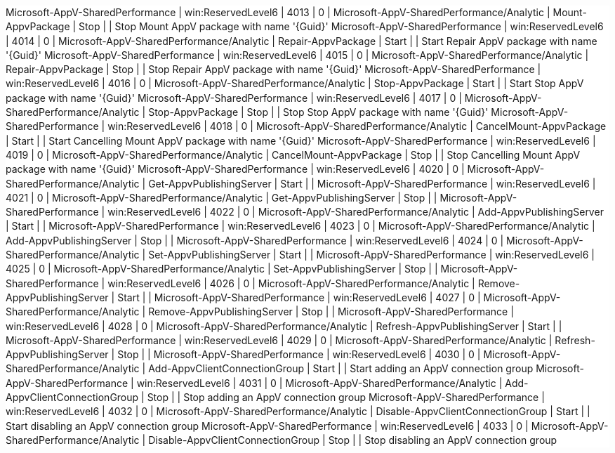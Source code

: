 Microsoft-AppV-SharedPerformance  |  win:ReservedLevel6  |  4013      |  0        |  Microsoft-AppV-SharedPerformance/Analytic  |  Mount-AppvPackage                                                         |  Stop    |           |  Stop Mount AppV package with name '{Guid}'
Microsoft-AppV-SharedPerformance  |  win:ReservedLevel6  |  4014      |  0        |  Microsoft-AppV-SharedPerformance/Analytic  |  Repair-AppvPackage                                                        |  Start   |           |  Start Repair AppV package with name '{Guid}'
Microsoft-AppV-SharedPerformance  |  win:ReservedLevel6  |  4015      |  0        |  Microsoft-AppV-SharedPerformance/Analytic  |  Repair-AppvPackage                                                        |  Stop    |           |  Stop Repair AppV package with name '{Guid}'
Microsoft-AppV-SharedPerformance  |  win:ReservedLevel6  |  4016      |  0        |  Microsoft-AppV-SharedPerformance/Analytic  |  Stop-AppvPackage                                                          |  Start   |           |  Start Stop AppV package with name '{Guid}'
Microsoft-AppV-SharedPerformance  |  win:ReservedLevel6  |  4017      |  0        |  Microsoft-AppV-SharedPerformance/Analytic  |  Stop-AppvPackage                                                          |  Stop    |           |  Stop Stop AppV package with name '{Guid}'
Microsoft-AppV-SharedPerformance  |  win:ReservedLevel6  |  4018      |  0        |  Microsoft-AppV-SharedPerformance/Analytic  |  CancelMount-AppvPackage                                                   |  Start   |           |  Start Cancelling Mount AppV package with name '{Guid}'
Microsoft-AppV-SharedPerformance  |  win:ReservedLevel6  |  4019      |  0        |  Microsoft-AppV-SharedPerformance/Analytic  |  CancelMount-AppvPackage                                                   |  Stop    |           |  Stop Cancelling Mount AppV package with name '{Guid}'
Microsoft-AppV-SharedPerformance  |  win:ReservedLevel6  |  4020      |  0        |  Microsoft-AppV-SharedPerformance/Analytic  |  Get-AppvPublishingServer                                                  |  Start   |           |
Microsoft-AppV-SharedPerformance  |  win:ReservedLevel6  |  4021      |  0        |  Microsoft-AppV-SharedPerformance/Analytic  |  Get-AppvPublishingServer                                                  |  Stop    |           |
Microsoft-AppV-SharedPerformance  |  win:ReservedLevel6  |  4022      |  0        |  Microsoft-AppV-SharedPerformance/Analytic  |  Add-AppvPublishingServer                                                  |  Start   |           |
Microsoft-AppV-SharedPerformance  |  win:ReservedLevel6  |  4023      |  0        |  Microsoft-AppV-SharedPerformance/Analytic  |  Add-AppvPublishingServer                                                  |  Stop    |           |
Microsoft-AppV-SharedPerformance  |  win:ReservedLevel6  |  4024      |  0        |  Microsoft-AppV-SharedPerformance/Analytic  |  Set-AppvPublishingServer                                                  |  Start   |           |
Microsoft-AppV-SharedPerformance  |  win:ReservedLevel6  |  4025      |  0        |  Microsoft-AppV-SharedPerformance/Analytic  |  Set-AppvPublishingServer                                                  |  Stop    |           |
Microsoft-AppV-SharedPerformance  |  win:ReservedLevel6  |  4026      |  0        |  Microsoft-AppV-SharedPerformance/Analytic  |  Remove-AppvPublishingServer                                               |  Start   |           |
Microsoft-AppV-SharedPerformance  |  win:ReservedLevel6  |  4027      |  0        |  Microsoft-AppV-SharedPerformance/Analytic  |  Remove-AppvPublishingServer                                               |  Stop    |           |
Microsoft-AppV-SharedPerformance  |  win:ReservedLevel6  |  4028      |  0        |  Microsoft-AppV-SharedPerformance/Analytic  |  Refresh-AppvPublishingServer                                              |  Start   |           |
Microsoft-AppV-SharedPerformance  |  win:ReservedLevel6  |  4029      |  0        |  Microsoft-AppV-SharedPerformance/Analytic  |  Refresh-AppvPublishingServer                                              |  Stop    |           |
Microsoft-AppV-SharedPerformance  |  win:ReservedLevel6  |  4030      |  0        |  Microsoft-AppV-SharedPerformance/Analytic  |  Add-AppvClientConnectionGroup                                             |  Start   |           |  Start adding an AppV connection group
Microsoft-AppV-SharedPerformance  |  win:ReservedLevel6  |  4031      |  0        |  Microsoft-AppV-SharedPerformance/Analytic  |  Add-AppvClientConnectionGroup                                             |  Stop    |           |  Stop adding an AppV connection group
Microsoft-AppV-SharedPerformance  |  win:ReservedLevel6  |  4032      |  0        |  Microsoft-AppV-SharedPerformance/Analytic  |  Disable-AppvClientConnectionGroup                                         |  Start   |           |  Start disabling an AppV connection group
Microsoft-AppV-SharedPerformance  |  win:ReservedLevel6  |  4033      |  0        |  Microsoft-AppV-SharedPerformance/Analytic  |  Disable-AppvClientConnectionGroup                                         |  Stop    |           |  Stop disabling an AppV connection group